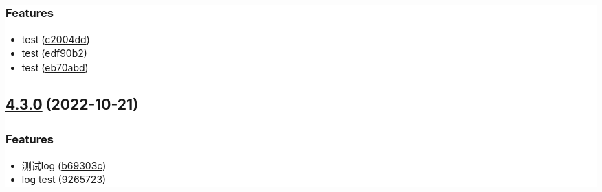 
### Features

* test ([c2004dd](https://github.com/geeksdidi/kittyui/commit/c2004dd588cf5aae221461428c2e1a3d6b59c4df))
* test ([edf90b2](https://github.com/geeksdidi/kittyui/commit/edf90b2f221d4df406c0629a27d585b4aaf8ad6a))
* test ([eb70abd](https://github.com/geeksdidi/kittyui/commit/eb70abd892d4fefae37e40a669be33bbb8071b6a))

## [4.3.0](https://github.com/geeksdidi/kittyui/compare/v4.1.1...v4.3.0) (2022-10-21)


### Features

* 测试log ([b69303c](https://github.com/geeksdidi/kittyui/commit/b69303c1c542bd51cd66330b89dd2bb774b09f73))
* log test ([9265723](https://github.com/geeksdidi/kittyui/commit/9265723c7568e79d275da2c306d95c17399fa0d3))